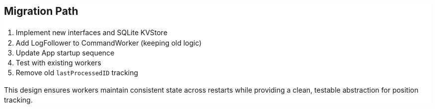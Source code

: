 ## Migration Path

1. Implement new interfaces and SQLite KVStore
2. Add LogFollower to CommandWorker (keeping old logic)
3. Update App startup sequence
4. Test with existing workers
5. Remove old `lastProcessedID` tracking

This design ensures workers maintain consistent state across restarts while providing a clean, testable abstraction for position tracking.
